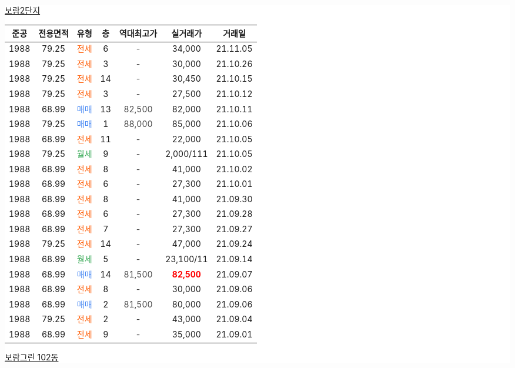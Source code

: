 [보람2단지](https://search.naver.com/search.naver?query=%EB%B3%B4%EB%9E%8C2%EB%8B%A8%EC%A7%80)

|준공|전용면적|유형|층|역대최고가|실거래가|거래일|
|:---:|:---:|:---:|:---:|:---:|:---:|:---:|
|1988|79.25|<span style="color:#FF5A00">전세</span>|6|<span style="color:#444444">-</span>|34,000|21.11.05|
|1988|79.25|<span style="color:#FF5A00">전세</span>|3|<span style="color:#444444">-</span>|30,000|21.10.26|
|1988|79.25|<span style="color:#FF5A00">전세</span>|14|<span style="color:#444444">-</span>|30,450|21.10.15|
|1988|79.25|<span style="color:#FF5A00">전세</span>|3|<span style="color:#444444">-</span>|27,500|21.10.12|
|1988|68.99|<span style="color:#4285F3">매매</span>|13|<span style="color:#444444">82,500</span>|82,000|21.10.11|
|1988|79.25|<span style="color:#4285F3">매매</span>|1|<span style="color:#444444">88,000</span>|85,000|21.10.06|
|1988|68.99|<span style="color:#FF5A00">전세</span>|11|<span style="color:#444444">-</span>|22,000|21.10.05|
|1988|79.25|<span style="color:#34A853">월세</span>|9|<span style="color:#444444">-</span>|2,000/111|21.10.05|
|1988|68.99|<span style="color:#FF5A00">전세</span>|8|<span style="color:#444444">-</span>|41,000|21.10.02|
|1988|68.99|<span style="color:#FF5A00">전세</span>|6|<span style="color:#444444">-</span>|27,300|21.10.01|
|1988|68.99|<span style="color:#FF5A00">전세</span>|8|<span style="color:#444444">-</span>|41,000|21.09.30|
|1988|68.99|<span style="color:#FF5A00">전세</span>|6|<span style="color:#444444">-</span>|27,300|21.09.28|
|1988|68.99|<span style="color:#FF5A00">전세</span>|7|<span style="color:#444444">-</span>|27,300|21.09.27|
|1988|79.25|<span style="color:#FF5A00">전세</span>|14|<span style="color:#444444">-</span>|47,000|21.09.24|
|1988|68.99|<span style="color:#34A853">월세</span>|5|<span style="color:#444444">-</span>|23,100/11|21.09.14|
|1988|68.99|<span style="color:#4285F3">매매</span>|14|<span style="color:#444444">81,500</span>|<b><span style="color:#FF0000">82,500</span></b>|21.09.07|
|1988|68.99|<span style="color:#FF5A00">전세</span>|8|<span style="color:#444444">-</span>|30,000|21.09.06|
|1988|68.99|<span style="color:#4285F3">매매</span>|2|<span style="color:#444444">81,500</span>|80,000|21.09.06|
|1988|79.25|<span style="color:#FF5A00">전세</span>|2|<span style="color:#444444">-</span>|43,000|21.09.04|
|1988|68.99|<span style="color:#FF5A00">전세</span>|9|<span style="color:#444444">-</span>|35,000|21.09.01|


<script async src="https://pagead2.googlesyndication.com/pagead/js/adsbygoogle.js"></script>

<ins class="adsbygoogle"
     style="display:block"
     data-ad-client="ca-pub-1142216861245946"
     data-ad-slot="4805727019"
     data-ad-format="auto"
     data-full-width-responsive="true"></ins>
<script>
     (adsbygoogle = window.adsbygoogle || []).push({});
</script>


[보람그린 102동](https://search.naver.com/search.naver?query=%EB%B3%B4%EB%9E%8C%EA%B7%B8%EB%A6%B0+102%EB%8F%99)
